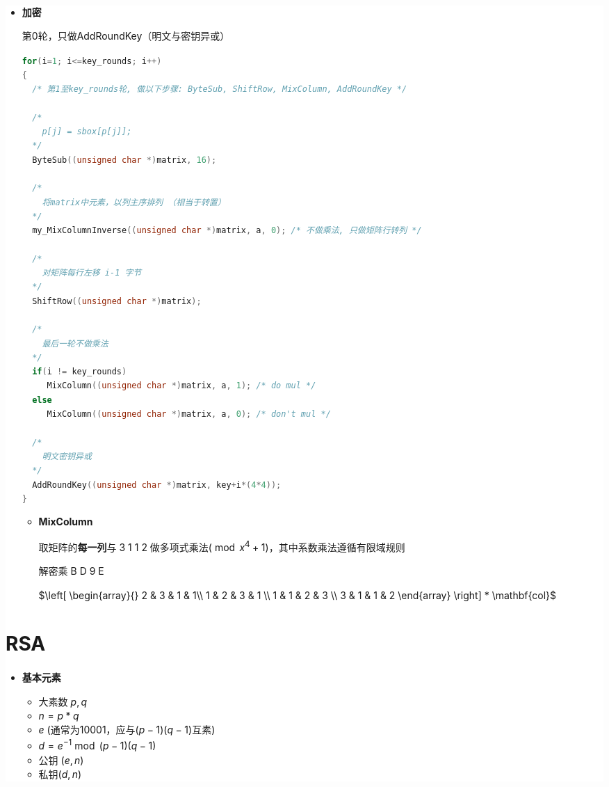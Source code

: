   * **加密**

    第0轮，只做AddRoundKey（明文与密钥异或）

    ```c
    for(i=1; i<=key_rounds; i++)
    {  
      /* 第1至key_rounds轮, 做以下步骤: ByteSub, ShiftRow, MixColumn, AddRoundKey */
      
      /*
      	p[j] = sbox[p[j]];
      */
      ByteSub((unsigned char *)matrix, 16);
      
      /*
        将matrix中元素，以列主序排列 （相当于转置）
      */
      my_MixColumnInverse((unsigned char *)matrix, a, 0); /* 不做乘法, 只做矩阵行转列 */
      
      /*
      	对矩阵每行左移 i-1 字节
      */  
      ShiftRow((unsigned char *)matrix);
        
      /*
      	最后一轮不做乘法
      */
      if(i != key_rounds)
         MixColumn((unsigned char *)matrix, a, 1); /* do mul */
      else
         MixColumn((unsigned char *)matrix, a, 0); /* don't mul */
        
      /*
      	明文密钥异或
      */
      AddRoundKey((unsigned char *)matrix, key+i*(4*4));
    }
    ```

    * **MixColumn**

      取矩阵的**每一列**与 3 1 1 2 做多项式乘法($\bmod x^4 + 1$)，其中系数乘法遵循有限域规则

      解密乘 B D 9 E

      $\left[ \begin{array}{} 2 & 3 & 1 & 1\\ 1 & 2 & 3 & 1 \\ 1 & 1 & 2 & 3 \\ 3 & 1 & 1 & 2 \end{array} \right] * \mathbf{col}$

    

# RSA

* **基本元素**

  * 大素数 $p,q$
  * $n = p*q$
  * $e$ (通常为10001，应与$(p-1)(q-1)$互素) 
  * $d = e^{-1} \bmod (p-1)(q-1)$
  * 公钥 $(e, n)$
  * 私钥$(d, n)$
